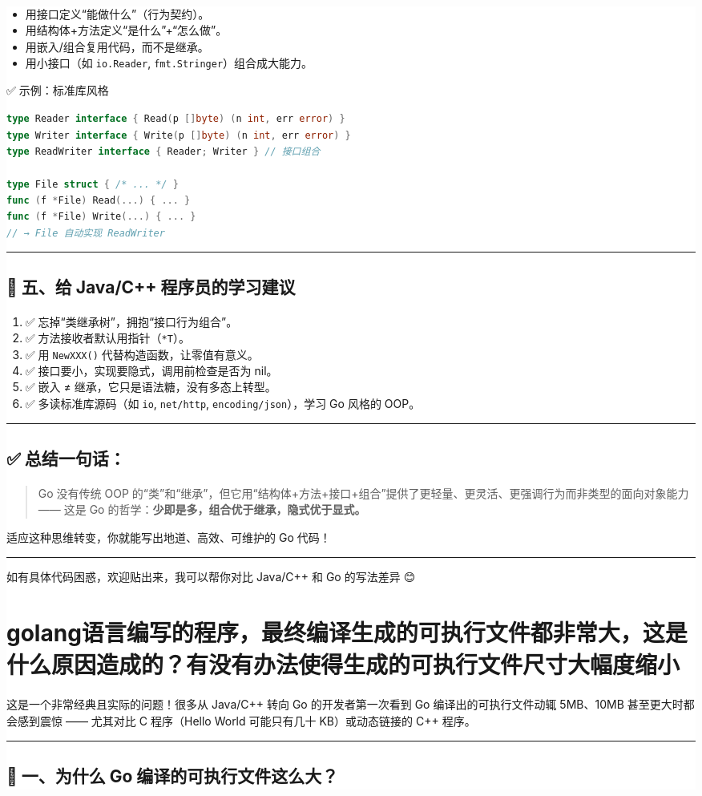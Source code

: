- 用接口定义“能做什么”（行为契约）。
- 用结构体+方法定义“是什么”+“怎么做”。
- 用嵌入/组合复用代码，而不是继承。
- 用小接口（如 `io.Reader`, `fmt.Stringer`）组合成大能力。

✅ 示例：标准库风格

```go
type Reader interface { Read(p []byte) (n int, err error) }
type Writer interface { Write(p []byte) (n int, err error) }
type ReadWriter interface { Reader; Writer } // 接口组合

type File struct { /* ... */ }
func (f *File) Read(...) { ... }
func (f *File) Write(...) { ... }
// → File 自动实现 ReadWriter
```

---

## 📌 五、给 Java/C++ 程序员的学习建议

1. ✅ 忘掉“类继承树”，拥抱“接口行为组合”。
2. ✅ 方法接收者默认用指针（`*T`）。
3. ✅ 用 `NewXXX()` 代替构造函数，让零值有意义。
4. ✅ 接口要小，实现要隐式，调用前检查是否为 nil。
5. ✅ 嵌入 ≠ 继承，它只是语法糖，没有多态上转型。
6. ✅ 多读标准库源码（如 `io`, `net/http`, `encoding/json`），学习 Go 风格的 OOP。

---

## ✅ 总结一句话：

> Go 没有传统 OOP 的“类”和“继承”，但它用“结构体+方法+接口+组合”提供了更轻量、更灵活、更强调行为而非类型的面向对象能力 —— 这是 Go 的哲学：**少即是多，组合优于继承，隐式优于显式。**

适应这种思维转变，你就能写出地道、高效、可维护的 Go 代码！

--- 

如有具体代码困惑，欢迎贴出来，我可以帮你对比 Java/C++ 和 Go 的写法差异 😊



# golang语言编写的程序，最终编译生成的可执行文件都非常大，这是什么原因造成的？有没有办法使得生成的可执行文件尺寸大幅度缩小

这是一个非常经典且实际的问题！很多从 Java/C++ 转向 Go 的开发者第一次看到 Go 编译出的可执行文件动辄 5MB、10MB 甚至更大时都会感到震惊 —— 尤其对比 C 程序（Hello World 可能只有几十 KB）或动态链接的 C++ 程序。

---

## 🧩 一、为什么 Go 编译的可执行文件这么大？
